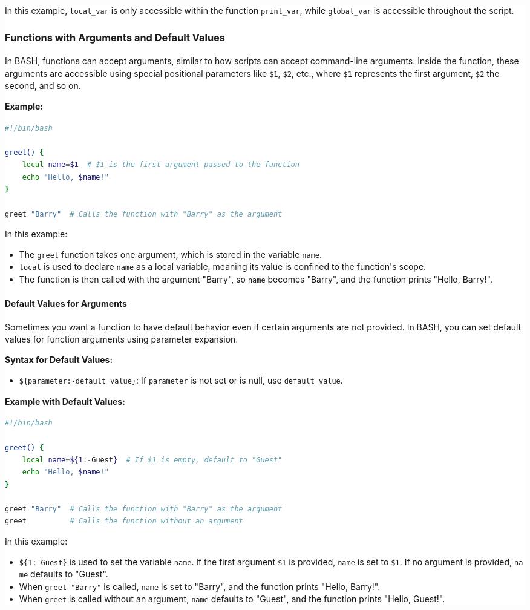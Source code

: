 In this example, `local_var` is only accessible within the function `print_var`, while `global_var` is accessible throughout the script.

### Functions with Arguments and Default Values

In BASH, functions can accept arguments, similar to how scripts can accept command-line arguments. Inside the function, these arguments are accessible using special positional parameters like `$1`, `$2`, etc., where `$1` represents the first argument, `$2` the second, and so on.

**Example:**
```bash
#!/bin/bash

greet() {
    local name=$1  # $1 is the first argument passed to the function
    echo "Hello, $name!"
}

greet "Barry"  # Calls the function with "Barry" as the argument
```

In this example:
- The `greet` function takes one argument, which is stored in the variable `name`.
- `local` is used to declare `name` as a local variable, meaning its value is confined to the function's scope.
- The function is then called with the argument "Barry", so `name` becomes "Barry", and the function prints "Hello, Barry!".

#### Default Values for Arguments

Sometimes you want a function to have default behavior even if certain arguments are not provided. In BASH, you can set default values for function arguments using parameter expansion.

**Syntax for Default Values:**
- `${parameter:-default_value}`: If `parameter` is not set or is null, use `default_value`.

**Example with Default Values:**
```bash
#!/bin/bash

greet() {
    local name=${1:-Guest}  # If $1 is empty, default to "Guest"
    echo "Hello, $name!"
}

greet "Barry"  # Calls the function with "Barry" as the argument
greet          # Calls the function without an argument
```

In this example:
- `${1:-Guest}` is used to set the variable `name`. If the first argument `$1` is provided, `name` is set to `$1`. If no argument is provided, `name` defaults to "Guest".
- When `greet "Barry"` is called, `name` is set to "Barry", and the function prints "Hello, Barry!".
- When `greet` is called without an argument, `name` defaults to "Guest", and the function prints "Hello, Guest!".
